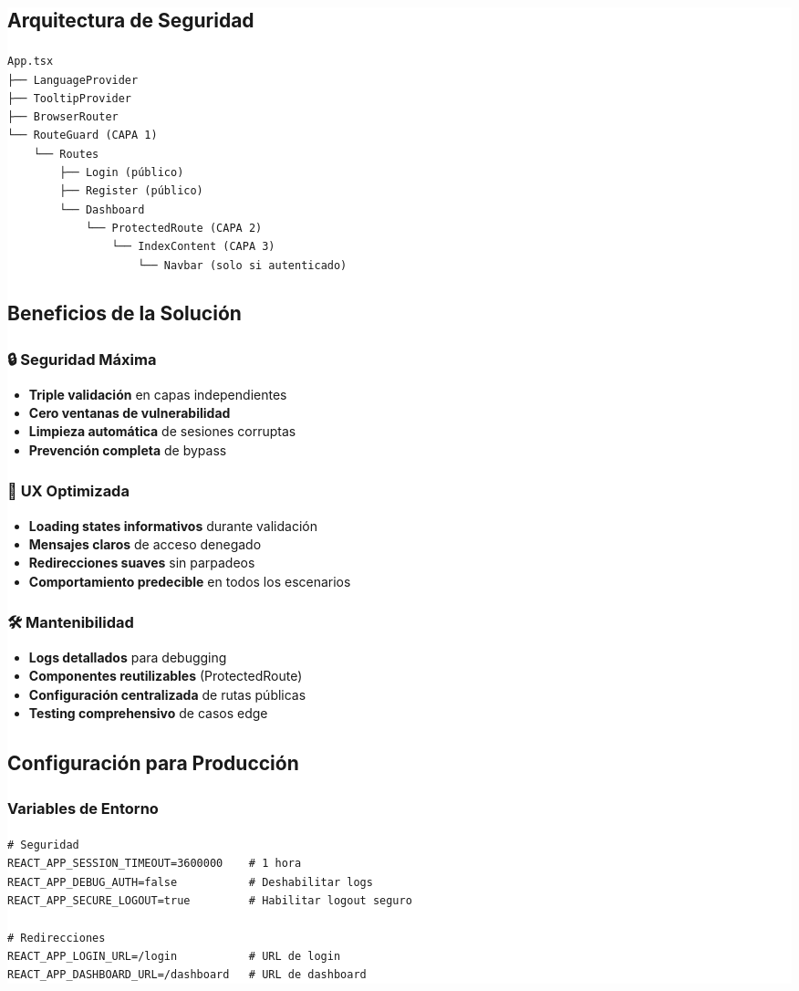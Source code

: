 ## Arquitectura de Seguridad

```
App.tsx
├── LanguageProvider
├── TooltipProvider
├── BrowserRouter
└── RouteGuard (CAPA 1)
    └── Routes
        ├── Login (público)
        ├── Register (público)
        └── Dashboard
            └── ProtectedRoute (CAPA 2)
                └── IndexContent (CAPA 3)
                    └── Navbar (solo si autenticado)
```

## Beneficios de la Solución

### 🔒 **Seguridad Máxima**

- **Triple validación** en capas independientes
- **Cero ventanas de vulnerabilidad**
- **Limpieza automática** de sesiones corruptas
- **Prevención completa** de bypass

### 🚀 **UX Optimizada**

- **Loading states informativos** durante validación
- **Mensajes claros** de acceso denegado
- **Redirecciones suaves** sin parpadeos
- **Comportamiento predecible** en todos los escenarios

### 🛠️ **Mantenibilidad**

- **Logs detallados** para debugging
- **Componentes reutilizables** (ProtectedRoute)
- **Configuración centralizada** de rutas públicas
- **Testing comprehensivo** de casos edge

## Configuración para Producción

### Variables de Entorno

```env
# Seguridad
REACT_APP_SESSION_TIMEOUT=3600000    # 1 hora
REACT_APP_DEBUG_AUTH=false           # Deshabilitar logs
REACT_APP_SECURE_LOGOUT=true         # Habilitar logout seguro

# Redirecciones
REACT_APP_LOGIN_URL=/login           # URL de login
REACT_APP_DASHBOARD_URL=/dashboard   # URL de dashboard
```
